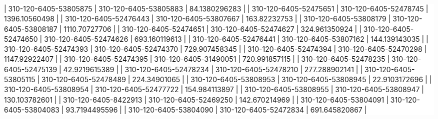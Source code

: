 | 310-120-6405-53805875 | 310-120-6405-53805883 | 84.1380296283 |
| 310-120-6405-52475651 | 310-120-6405-52478745 | 1396.10560498 |
| 310-120-6405-52476443 | 310-120-6405-53807667 | 163.82232753 |
| 310-120-6405-53808179 | 310-120-6405-53808187 | 1110.70727706 |
| 310-120-6405-52474651 | 310-120-6405-52474627 | 324.961350924 |
| 310-120-6405-52474650 | 310-120-6405-52474626 | 693.160119613 |
| 310-120-6405-52476441 | 310-120-6405-53807162 | 144.139143035 |
| 310-120-6405-52474393 | 310-120-6405-52474370 | 729.907458345 |
| 310-120-6405-52474394 | 310-120-6405-52470298 | 1147.92922407 |
| 310-120-6405-52474395 | 310-120-6405-31490051 | 720.991857115 |
| 310-120-6405-52478235 | 310-120-6405-52475139 | 42.9219615389 |
| 310-120-6405-52478234 | 310-120-6405-52478210 | 277.288902141 |
| 310-120-6405-53805115 | 310-120-6405-52478489 | 224.34901065 |
| 310-120-6405-53808953 | 310-120-6405-53808945 | 22.9103172696 |
| 310-120-6405-53808954 | 310-120-6405-52477722 | 154.984113897 |
| 310-120-6405-53808955 | 310-120-6405-53808947 | 130.103782601 |
| 310-120-6405-8422913 | 310-120-6405-52469250 | 142.670214969 |
| 310-120-6405-53804091 | 310-120-6405-53804083 | 93.7194495596 |
| 310-120-6405-53804090 | 310-120-6405-52472834 | 691.645820867 |
